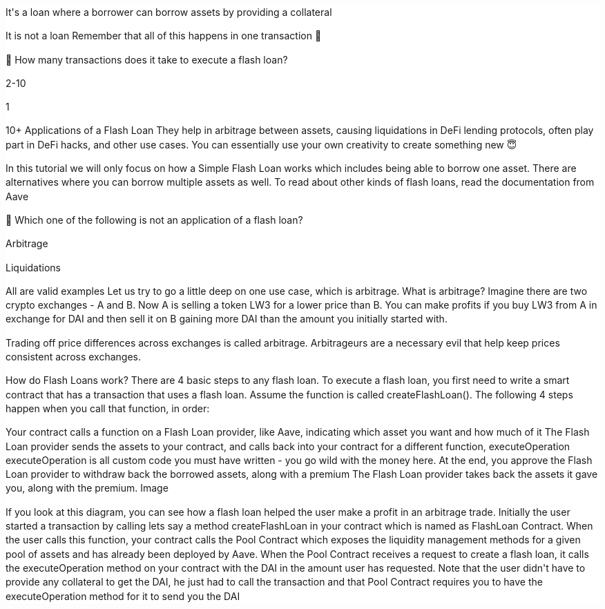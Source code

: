 It's a loan where a borrower can borrow assets by providing a collateral

It is not a loan
Remember that all of this happens in one transaction 👀

🤔 How many transactions does it take to execute a flash loan?


2-10

1

10+
Applications of a Flash Loan
They help in arbitrage between assets, causing liquidations in DeFi lending protocols, often play part in DeFi hacks, and other use cases. You can essentially use your own creativity to create something new 😇

In this tutorial we will only focus on how a Simple Flash Loan works which includes being able to borrow one asset. There are alternatives where you can borrow multiple assets as well. To read about other kinds of flash loans, read the documentation from Aave

🤔 Which one of the following is not an application of a flash loan?


Arbitrage

Liquidations

All are valid examples
Let us try to go a little deep on one use case, which is arbitrage. What is arbitrage? Imagine there are two crypto exchanges - A and B. Now A is selling a token LW3 for a lower price than B. You can make profits if you buy LW3 from A in exchange for DAI and then sell it on B gaining more DAI than the amount you initially started with.

Trading off price differences across exchanges is called arbitrage. Arbitrageurs are a necessary evil that help keep prices consistent across exchanges.

How do Flash Loans work?
There are 4 basic steps to any flash loan. To execute a flash loan, you first need to write a smart contract that has a transaction that uses a flash loan. Assume the function is called createFlashLoan(). The following 4 steps happen when you call that function, in order:

Your contract calls a function on a Flash Loan provider, like Aave, indicating which asset you want and how much of it
The Flash Loan provider sends the assets to your contract, and calls back into your contract for a different function, executeOperation
executeOperation is all custom code you must have written - you go wild with the money here. At the end, you approve the Flash Loan provider to withdraw back the borrowed assets, along with a premium
The Flash Loan provider takes back the assets it gave you, along with the premium.
Image

If you look at this diagram, you can see how a flash loan helped the user make a profit in an arbitrage trade. Initially the user started a transaction by calling lets say a method createFlashLoan in your contract which is named as FlashLoan Contract. When the user calls this function, your contract calls the Pool Contract which exposes the liquidity management methods for a given pool of assets and has already been deployed by Aave. When the Pool Contract receives a request to create a flash loan, it calls the executeOperation method on your contract with the DAI in the amount user has requested. Note that the user didn't have to provide any collateral to get the DAI, he just had to call the transaction and that Pool Contract requires you to have the executeOperation method for it to send you the DAI
